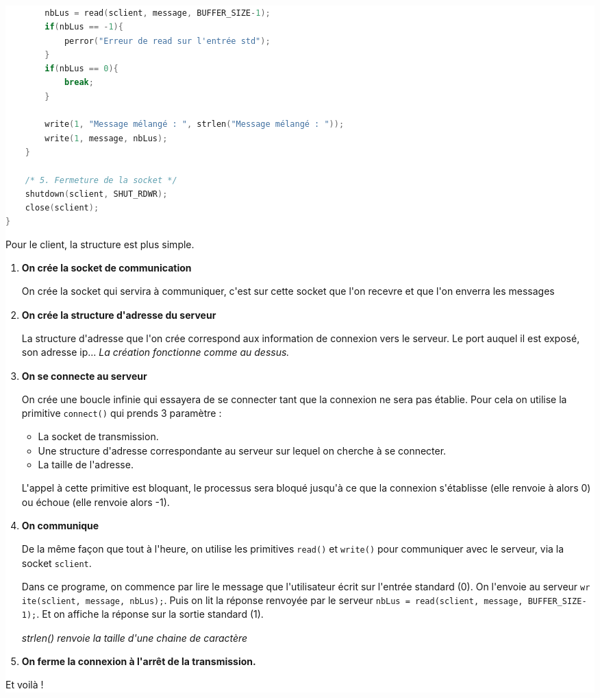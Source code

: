 ```c
        nbLus = read(sclient, message, BUFFER_SIZE-1);
        if(nbLus == -1){
            perror("Erreur de read sur l'entrée std");
        }
        if(nbLus == 0){
            break;
        }

        write(1, "Message mélangé : ", strlen("Message mélangé : "));
        write(1, message, nbLus);
    }

    /* 5. Fermeture de la socket */
    shutdown(sclient, SHUT_RDWR);
    close(sclient);
}
```

Pour le client, la structure est plus simple. 

1) **On crée la socket de communication** 

    On crée la socket qui servira à communiquer, c'est sur cette socket que l'on recevre et que l'on enverra les messages

2) **On crée la structure d'adresse du serveur**

    La structure d'adresse que l'on crée correspond aux information de connexion vers le serveur. Le port auquel il est exposé, son adresse ip...
    *La création fonctionne comme au dessus.*

3) **On se connecte au serveur** 

    On crée une boucle infinie qui essayera de se connecter tant que la connexion ne sera pas établie. Pour cela on utilise la primitive `connect()` qui prends 3 paramètre : 
    - La socket de transmission. 
    - Une structure d'adresse correspondante au serveur sur lequel on cherche à se connecter. 
    - La taille de l'adresse. 

    L'appel à cette primitive est bloquant, le processus sera bloqué jusqu'à ce que la connexion s'établisse (elle renvoie à alors 0) ou échoue (elle renvoie alors -1). 

4) **On communique**

    De la même façon que tout à l'heure, on utilise les primitives `read()` et `write()` pour communiquer avec le serveur, via la socket `sclient`. 

    Dans ce programe, on commence par lire le message que l'utilisateur écrit sur l'entrée standard (0). On l'envoie au serveur `write(sclient, message, nbLus);`. Puis on lit la réponse renvoyée par le serveur `nbLus = read(sclient, message, BUFFER_SIZE-1);`. Et on affiche la réponse sur la sortie standard (1). 

    *strlen() renvoie la taille d'une chaine de caractère*

5) **On ferme la connexion à l'arrêt de la transmission.** 

Et voilà ! 
